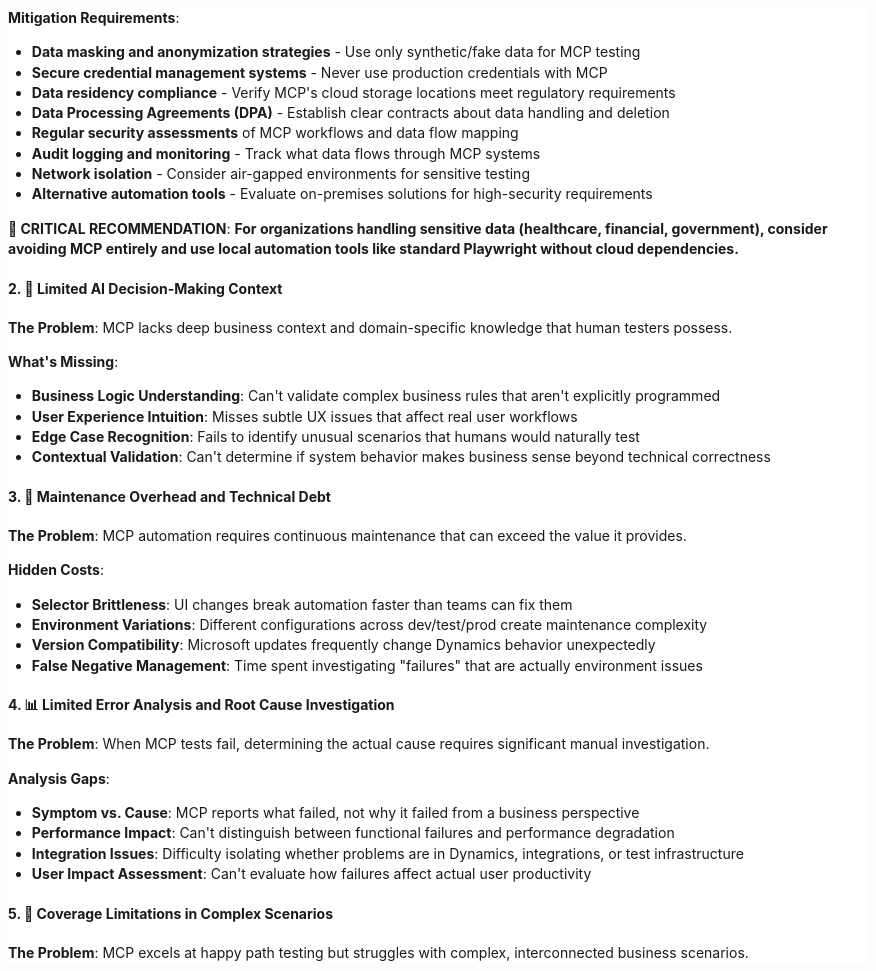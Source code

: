 **Mitigation Requirements**:
- **Data masking and anonymization strategies** - Use only synthetic/fake data for MCP testing
- **Secure credential management systems** - Never use production credentials with MCP
- **Data residency compliance** - Verify MCP's cloud storage locations meet regulatory requirements
- **Data Processing Agreements (DPA)** - Establish clear contracts about data handling and deletion
- **Regular security assessments** of MCP workflows and data flow mapping
- **Audit logging and monitoring** - Track what data flows through MCP systems
- **Network isolation** - Consider air-gapped environments for sensitive testing
- **Alternative automation tools** - Evaluate on-premises solutions for high-security requirements

**🚨 CRITICAL RECOMMENDATION**: 
**For organizations handling sensitive data (healthcare, financial, government), consider avoiding MCP entirely and use local automation tools like standard Playwright without cloud dependencies.**

#### **2. 🧠 Limited AI Decision-Making Context**
**The Problem**: MCP lacks deep business context and domain-specific knowledge that human testers possess.

**What's Missing**:
- **Business Logic Understanding**: Can't validate complex business rules that aren't explicitly programmed
- **User Experience Intuition**: Misses subtle UX issues that affect real user workflows
- **Edge Case Recognition**: Fails to identify unusual scenarios that humans would naturally test
- **Contextual Validation**: Can't determine if system behavior makes business sense beyond technical correctness

#### **3. 🔄 Maintenance Overhead and Technical Debt**
**The Problem**: MCP automation requires continuous maintenance that can exceed the value it provides.

**Hidden Costs**:
- **Selector Brittleness**: UI changes break automation faster than teams can fix them
- **Environment Variations**: Different configurations across dev/test/prod create maintenance complexity
- **Version Compatibility**: Microsoft updates frequently change Dynamics behavior unexpectedly
- **False Negative Management**: Time spent investigating "failures" that are actually environment issues

#### **4. 📊 Limited Error Analysis and Root Cause Investigation**
**The Problem**: When MCP tests fail, determining the actual cause requires significant manual investigation.

**Analysis Gaps**:
- **Symptom vs. Cause**: MCP reports what failed, not why it failed from a business perspective
- **Performance Impact**: Can't distinguish between functional failures and performance degradation
- **Integration Issues**: Difficulty isolating whether problems are in Dynamics, integrations, or test infrastructure
- **User Impact Assessment**: Can't evaluate how failures affect actual user productivity

#### **5. 🎯 Coverage Limitations in Complex Scenarios**
**The Problem**: MCP excels at happy path testing but struggles with complex, interconnected business scenarios.
